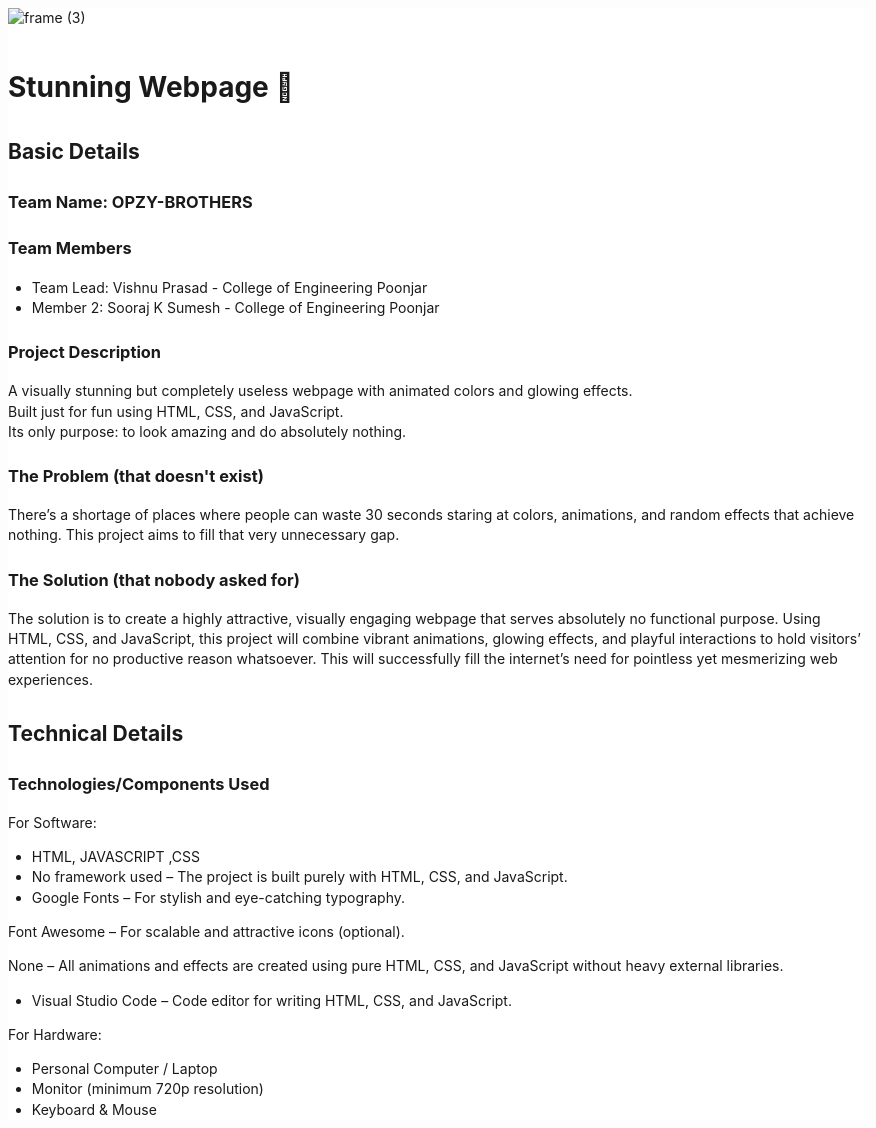 <img width="3188" height="1202" alt="frame (3)" src="https://github.com/user-attachments/assets/517ad8e9-ad22-457d-9538-a9e62d137cd7" />


# Stunning Webpage 🎯


## Basic Details
### Team Name: OPZY-BROTHERS


### Team Members
- Team Lead: Vishnu Prasad - College of Engineering Poonjar
- Member 2: Sooraj K Sumesh  - College of Engineering Poonjar

### Project Description

A visually stunning but completely useless webpage with animated colors and glowing effects.  
Built just for fun using HTML, CSS, and JavaScript.  
Its only purpose: to look amazing and do absolutely nothing.  


### The Problem (that doesn't exist)
There’s a shortage of places where people can waste 30 seconds staring at colors, animations, and random effects that achieve nothing.
This project aims to fill that very unnecessary gap.

### The Solution (that nobody asked for)
The solution is to create a highly attractive, visually engaging webpage that serves absolutely no functional purpose.
Using HTML, CSS, and JavaScript, this project will combine vibrant animations, glowing effects, and playful interactions to hold visitors’ attention for no productive reason whatsoever.
This will successfully fill the internet’s need for pointless yet mesmerizing web experiences.

## Technical Details
### Technologies/Components Used
For Software:
- HTML, JAVASCRIPT ,CSS
- No framework used – The project is built purely with HTML, CSS, and JavaScript.
- Google Fonts – For stylish and eye-catching typography.

Font Awesome – For scalable and attractive icons (optional).

None – All animations and effects are created using pure HTML, CSS, and JavaScript without heavy external libraries.


- Visual Studio Code – Code editor for writing HTML, CSS, and JavaScript.

For Hardware:
- Personal Computer / Laptop
- Monitor (minimum 720p resolution)
- Keyboard & Mouse
